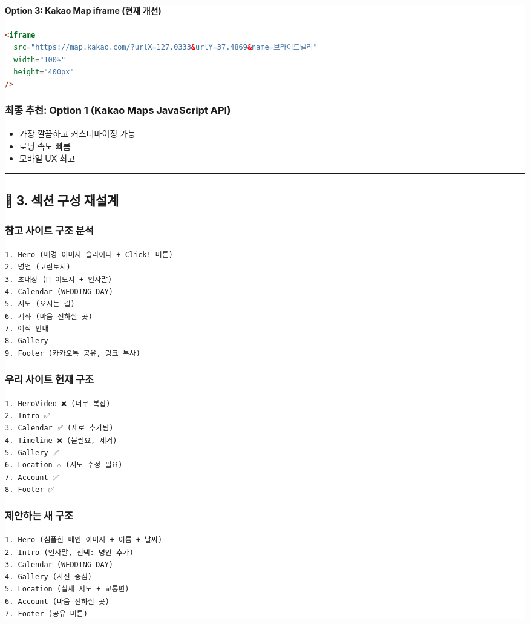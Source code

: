 #### Option 3: Kakao Map iframe (현재 개선)
```html
<iframe
  src="https://map.kakao.com/?urlX=127.0333&urlY=37.4869&name=브라이드밸리"
  width="100%"
  height="400px"
/>
```

### 최종 추천: **Option 1 (Kakao Maps JavaScript API)**
- 가장 깔끔하고 커스터마이징 가능
- 로딩 속도 빠름
- 모바일 UX 최고

---

## 📐 3. 섹션 구성 재설계

### 참고 사이트 구조 분석
```
1. Hero (배경 이미지 슬라이더 + Click! 버튼)
2. 명언 (코린토서)
3. 초대장 (💌 이모지 + 인사말)
4. Calendar (WEDDING DAY)
5. 지도 (오시는 길)
6. 계좌 (마음 전하실 곳)
7. 예식 안내
8. Gallery
9. Footer (카카오톡 공유, 링크 복사)
```

### 우리 사이트 현재 구조
```
1. HeroVideo ❌ (너무 복잡)
2. Intro ✅
3. Calendar ✅ (새로 추가됨)
4. Timeline ❌ (불필요, 제거)
5. Gallery ✅
6. Location ⚠️ (지도 수정 필요)
7. Account ✅
8. Footer ✅
```

### 제안하는 새 구조
```
1. Hero (심플한 메인 이미지 + 이름 + 날짜)
2. Intro (인사말, 선택: 명언 추가)
3. Calendar (WEDDING DAY)
4. Gallery (사진 중심)
5. Location (실제 지도 + 교통편)
6. Account (마음 전하실 곳)
7. Footer (공유 버튼)
```
